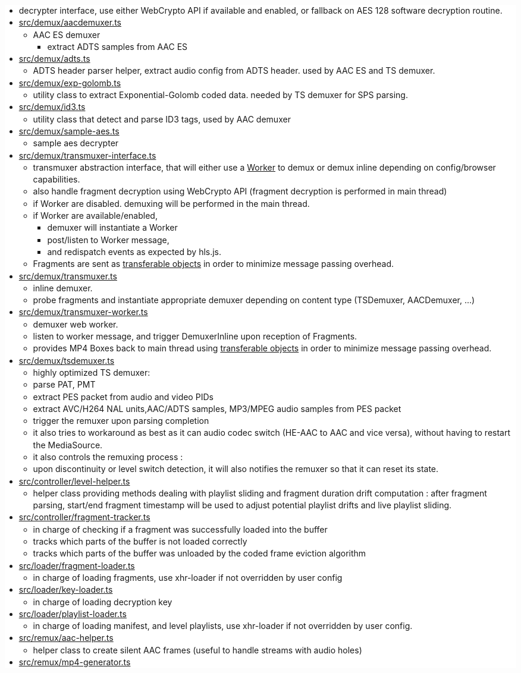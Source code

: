   - decrypter interface, use either WebCrypto API if available and enabled, or fallback on AES 128 software decryption routine.
- [src/demux/aacdemuxer.ts][]
  - AAC ES demuxer
    - extract ADTS samples from AAC ES
- [src/demux/adts.ts][]
  - ADTS header parser helper, extract audio config from ADTS header. used by AAC ES and TS demuxer.
- [src/demux/exp-golomb.ts][]
  - utility class to extract Exponential-Golomb coded data. needed by TS demuxer for SPS parsing.
- [src/demux/id3.ts][]
  - utility class that detect and parse ID3 tags, used by AAC demuxer
- [src/demux/sample-aes.ts][]
  - sample aes decrypter
- [src/demux/transmuxer-interface.ts][]
  - transmuxer abstraction interface, that will either use a [Worker](https://en.wikipedia.org/wiki/Web_worker) to demux or demux inline depending on config/browser capabilities.
  - also handle fragment decryption using WebCrypto API (fragment decryption is performed in main thread)
  - if Worker are disabled. demuxing will be performed in the main thread.
  - if Worker are available/enabled,
    - demuxer will instantiate a Worker
    - post/listen to Worker message,
    - and redispatch events as expected by hls.js.
  - Fragments are sent as [transferable objects](https://developers.google.com/web/updates/2011/12/Transferable-Objects-Lightning-Fast) in order to minimize message passing overhead.
- [src/demux/transmuxer.ts][]
  - inline demuxer.
  - probe fragments and instantiate appropriate demuxer depending on content type (TSDemuxer, AACDemuxer, ...)
- [src/demux/transmuxer-worker.ts][]
  - demuxer web worker.
  - listen to worker message, and trigger DemuxerInline upon reception of Fragments.
  - provides MP4 Boxes back to main thread using [transferable objects](https://developers.google.com/web/updates/2011/12/Transferable-Objects-Lightning-Fast) in order to minimize message passing overhead.
- [src/demux/tsdemuxer.ts][]
  - highly optimized TS demuxer:
  - parse PAT, PMT
  - extract PES packet from audio and video PIDs
  - extract AVC/H264 NAL units,AAC/ADTS samples, MP3/MPEG audio samples from PES packet
  - trigger the remuxer upon parsing completion
  - it also tries to workaround as best as it can audio codec switch (HE-AAC to AAC and vice versa), without having to restart the MediaSource.
  - it also controls the remuxing process :
  - upon discontinuity or level switch detection, it will also notifies the remuxer so that it can reset its state.
- [src/controller/level-helper.ts][]
  - helper class providing methods dealing with playlist sliding and fragment duration drift computation : after fragment parsing, start/end fragment timestamp will be used to adjust potential playlist drifts and live playlist sliding.
- [src/controller/fragment-tracker.ts][]
  - in charge of checking if a fragment was successfully loaded into the buffer
  - tracks which parts of the buffer is not loaded correctly
  - tracks which parts of the buffer was unloaded by the coded frame eviction algorithm
- [src/loader/fragment-loader.ts][]
  - in charge of loading fragments, use xhr-loader if not overridden by user config
- [src/loader/key-loader.ts][]
  - in charge of loading decryption key
- [src/loader/playlist-loader.ts][]
  - in charge of loading manifest, and level playlists, use xhr-loader if not overridden by user config.
- [src/remux/aac-helper.ts][]
  - helper class to create silent AAC frames (useful to handle streams with audio holes)
- [src/remux/mp4-generator.ts][]

[src/config.ts]: ../src/config.ts
[src/errors.ts]: ../src/errors.ts
[src/events.ts]: ../src/events.ts
[src/hls.ts]: ../src/hls.ts
[src/controller/abr-controller.ts]: ../src/controller/abr-controller.ts
[src/controller/audio-stream-controller.ts]: ../src/controller/audio-stream-controller.ts
[src/controller/audio-track-controller.ts]: ../src/controller/audio-track-controller.ts
[src/controller/buffer-controller.ts]: ../src/controller/buffer-controller.ts
[src/controller/cap-level-controller.ts]: ../src/controller/cap-level-controller.ts
[src/utils/ewma-bandwidth-estimator.ts]: ../src/utils/ewma-bandwidth-estimator.ts
[src/controller/fps-controller.ts]: ../src/controller/fps-controller.ts
[src/controller/id3-track-controller.ts]: ../src/controller/id3-track-controller.ts
[src/controller/level-controller.ts]: ../src/controller/level-controller.ts
[src/controller/stream-controller.ts]: ../src/controller/stream-controller.ts
[src/controller/subtitle-stream-controller.ts]: ../src/controller/subtitle-stream-controller.ts
[src/controller/subtitle-track-controller.ts]: ../src/controller/subtitle-track-controller.ts
[src/controller/timeline-controller.ts]: ../src/controller/timeline-controller.ts
[src/controller/gap-controller.ts]: ../src/controller/gap-controller.ts
[src/crypt/aes.ts]: ../src/crypt/aes.ts
[src/crypt/aes128-decrypter.ts]: ../src/crypt/aes128-decrypter.ts
[src/crypt/aes-decrypter.ts]: ..src/crypt/aes-decrypter.ts
[src/crypt/aes-crypto.ts]: ../src/crypt/aes-crypto.ts
[src/crypt/decrypter.ts]: ../src/crypt/decrypter.ts
[src/demux/aacdemuxer.ts]: ../src/demux/aacdemuxer.ts
[src/demux/adts.ts]: ../src/demux/adts.ts
[src/demux/transmuxer-interface.ts]: ../src/demux/transmuxer-interface.ts
[src/demux/transmuxer.ts]: ../src/demux/transmuxer.ts
[src/demux/transmuxer-worker.ts]: ../src/demux/transmuxer-worker.ts
[src/demux/exp-golomb.ts]: ../src/demux/exp-golomb.ts
[src/demux/id3.ts]: ../src/demux/id3.ts
[src/demux/sample-aes.ts]: ../src/demux/sample-aes.ts
[src/demux/tsdemuxer.ts]: ../src/demux/tsdemuxer.ts
[src/remux/aac-helper.ts]: ../src/remux/aac-helper.ts
[src/utils/buffer-helper.ts]: ../src/utils/buffer-helper.ts
[src/controller/level-helper.ts]: ../src/controller/level-helper.ts
[src/controller/fragment-tracker.ts]: ../src/controller/fragment-tracker.ts
[src/loader/fragment-loader.ts]: ../src/loader/fragment-loader.ts
[src/loader/key-loader.ts]: ../src/loader/key-loader.ts
[src/loader/playlist-loader.ts]: ../src/loader/playlist-loader.ts
[src/remux/dummy-remuxer.ts]: ../src/remux/dummy-remuxer.ts
[src/remux/mp4-generator.ts]: ../src/remux/mp4-generator.ts
[src/remux/passthrough-remuxer.ts]: ../src/remux/passthrough-remuxer.ts
[src/remux/mp4-remuxer.ts]: ../src/remux/mp4-remuxer.ts
[src/utils/attr-list.ts]: ../src/utils/attr-list.ts
[src/utils/binary-search.ts]: ../src/utils/binary-search.ts
[src/utils/cea-608-parser.ts]: ../src/utils/cea-608-parser.ts
[src/utils/cues.ts]: ../src/utils/cues.ts
[src/utils/ewma.ts]: ../src/utils/ewma.ts
[src/utils/hex.ts]: ../src/utils/hex.ts
[src/utils/logger.ts]: ../src/utils/logger.ts
[src/utils/xhr-loader.ts]: ../src/utils/xhr-loader.ts
